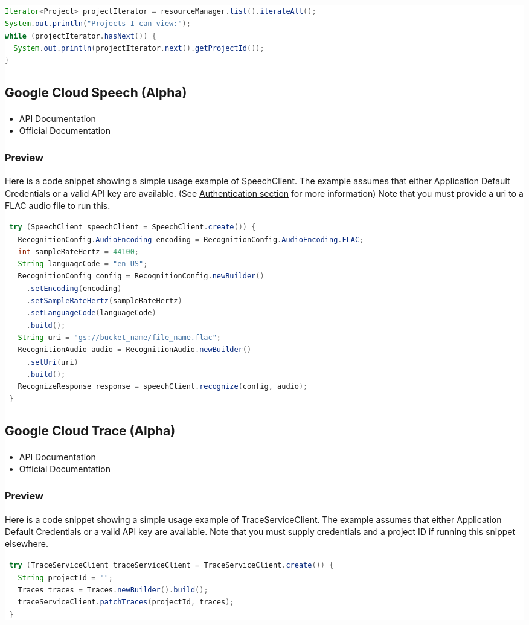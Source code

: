 ```java
Iterator<Project> projectIterator = resourceManager.list().iterateAll();
System.out.println("Projects I can view:");
while (projectIterator.hasNext()) {
  System.out.println(projectIterator.next().getProjectId());
}
```

Google Cloud Speech (Alpha)
----------------

- [API Documentation][speech-api]
- [Official Documentation][cloud-speech-docs]

### Preview

Here is a code snippet showing a simple usage example of SpeechClient. The example assumes that either Application Default
Credentials or a valid API key are available. (See [Authentication section](#authentication) for more information)
Note that you must provide a uri to a FLAC audio file to run this.

```java
 try (SpeechClient speechClient = SpeechClient.create()) {
   RecognitionConfig.AudioEncoding encoding = RecognitionConfig.AudioEncoding.FLAC;
   int sampleRateHertz = 44100;
   String languageCode = "en-US";
   RecognitionConfig config = RecognitionConfig.newBuilder()
     .setEncoding(encoding)
     .setSampleRateHertz(sampleRateHertz)
     .setLanguageCode(languageCode)
     .build();
   String uri = "gs://bucket_name/file_name.flac";
   RecognitionAudio audio = RecognitionAudio.newBuilder()
     .setUri(uri)
     .build();
   RecognizeResponse response = speechClient.recognize(config, audio);
 }
```

Google Cloud Trace (Alpha)
----------------

- [API Documentation][trace-api]
- [Official Documentation][cloud-trace-docs]

### Preview

Here is a code snippet showing a simple usage example of TraceServiceClient. The example assumes that either Application Default
Credentials or a valid API key are available.
Note that you must [supply credentials](#authentication) and a project ID if running this snippet elsewhere.
```java
 try (TraceServiceClient traceServiceClient = TraceServiceClient.create()) {
   String projectId = "";
   Traces traces = Traces.newBuilder().build();
   traceServiceClient.patchTraces(projectId, traces);
 }
```


[LICENSE]: https://github.com/GoogleCloudPlatform/google-cloud-java/blob/master/LICENSE
[TESTING]: https://github.com/GoogleCloudPlatform/google-cloud-java/blob/master/TESTING.md
[cloud-platform]: https://cloud.google.com/
[cloud-datastore]: https://cloud.google.com/datastore/docs
[cloud-datastore-docs]: https://cloud.google.com/datastore/docs
[cloud-datastore-activation]: https://cloud.google.com/datastore/docs/activate
[datastore-api]: https://googlecloudplatform.github.io/google-cloud-java/apidocs/index.html?com/google/cloud/datastore/package-summary.html
[dns-api]: https://googlecloudplatform.github.io/google-cloud-java/apidocs/index.html?com/google/cloud/dns/package-summary.html
[cloud-dns-docs]: https://cloud.google.com/dns/docs
[cloud-dns-activation]: https://console.cloud.google.com/start/api?id=dns
[errorreporting-api]: https://googlecloudplatform.github.io/google-cloud-java/apidocs/index.html?com/google/cloud/errorreporting/spi/v1beta1/package-summary.html
[cloud-errorreporting-docs]: https://cloud.google.com/error-reporting/docs
[language-api]: https://googlecloudplatform.github.io/google-cloud-java/apidocs/index.html?com/google/cloud/language/spi/v1/package-summary.html
[cloud-language-docs]: https://cloud.google.com/language/docs
[monitoring-api]: https://googlecloudplatform.github.io/google-cloud-java/apidocs/index.html?com/google/cloud/monitoring/spi/v3/package-summary.html
[cloud-monitoring-docs]: https://cloud.google.com/monitoring/docs
[speech-api]: http://googlecloudplatform.github.io/google-cloud-java/0.15.0/apidocs/?com/google/cloud/speech/spi/v1/package-summary.html
[cloud-speech-docs]: https://cloud.google.com/speech/docs
[trace-api]: http://googlecloudplatform.github.io/google-cloud-java/0.15.0/apidocs/?com/google/cloud/trace/spi/v1/package-summary.html
[cloud-trace-docs]: https://cloud.google.com/trace/docs
[vision-api]: http://googlecloudplatform.github.io/google-cloud-java/0.15.0/apidocs/?com/google/cloud/vision/spi/v1/package-summary.html
[cloud-vision-docs]: https://cloud.google.com/vision/docs
[cloud-video-intelligence-docs]: https://cloud.google.com/video-intelligence/docs
[logging-api]: https://googlecloudplatform.github.io/google-cloud-java/apidocs/index.html?com/google/cloud/logging/package-summary.html
[stackdriver-logging-docs]: https://cloud.google.com/logging/docs
[stackdriver-logging-activation]: https://console.cloud.google.com/start/api?id=logging
[pubsub-api]: https://googlecloudplatform.github.io/google-cloud-java/apidocs/index.html?com/google/cloud/pubsub/v1/package-summary.html
[cloud-pubsub]: https://cloud.google.com/pubsub/
[cloud-pubsub-docs]: https://cloud.google.com/pubsub/docs
[cloud-storage]: https://cloud.google.com/storage/
[cloud-storage-docs]: https://cloud.google.com/storage/docs/overview
[cloud-storage-create-bucket]: https://cloud.google.com/storage/docs/cloud-console#_creatingbuckets
[cloud-storage-activation]: https://cloud.google.com/storage/docs/signup
[storage-api]: https://googlecloudplatform.github.io/google-cloud-java/apidocs/index.html?com/google/cloud/storage/package-summary.html
[cloud-bigquery]: https://cloud.google.com/bigquery/
[cloud-bigquery-docs]: https://cloud.google.com/bigquery/docs/overview
[bigquery-api]: https://googlecloudplatform.github.io/google-cloud-java/apidocs/index.html?com/google/cloud/bigquery/package-summary.html
[cloud-compute]: https://cloud.google.com/compute/
[cloud-compute-docs]: https://cloud.google.com/compute/docs/overview
[compute-api]: https://googlecloudplatform.github.io/google-cloud-java/apidocs/index.html?com/google/cloud/compute/package-summary.html
[translate-docs]: https://cloud.google.com/translate/docs/
[translate-api]: https://googlecloudplatform.github.io/google-cloud-java/apidocs/index.html?com/google/cloud/translate/package-summary.html
[cloud-spanner]: https://cloud.google.com/spanner/
[cloud-spanner-docs]: https://cloud.google.com/spanner/docs/
[cloud-spanner-api]: https://googlecloudplatform.github.io/google-cloud-java/apidocs/index.html?com/google/cloud/spanner/package-summary.html
[cloud-dlp-docs]: https://cloud.google.com/dlp/docs/
[dlp-api]: https://googlecloudplatform.github.io/google-cloud-java/apidocs/index.html?com/google/cloud/dlp/package-summary.html